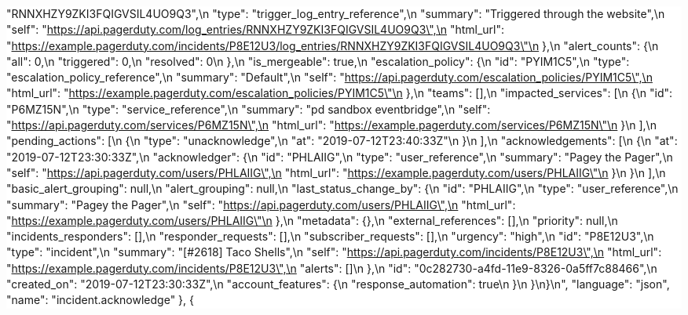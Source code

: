 \"RNNXHZY9ZKI3FQIGVSIL4UO9Q3\",\n        \"type\": \"trigger_log_entry_reference\",\n        \"summary\": \"Triggered through the website\",\n        \"self\": \"https://api.pagerduty.com/log_entries/RNNXHZY9ZKI3FQIGVSIL4UO9Q3\",\n        \"html_url\": \"https://example.pagerduty.com/incidents/P8E12U3/log_entries/RNNXHZY9ZKI3FQIGVSIL4UO9Q3\"\n      },\n      \"alert_counts\": {\n        \"all\": 0,\n        \"triggered\": 0,\n        \"resolved\": 0\n      },\n      \"is_mergeable\": true,\n      \"escalation_policy\": {\n        \"id\": \"PYIM1C5\",\n        \"type\": \"escalation_policy_reference\",\n        \"summary\": \"Default\",\n        \"self\": \"https://api.pagerduty.com/escalation_policies/PYIM1C5\",\n        \"html_url\": \"https://example.pagerduty.com/escalation_policies/PYIM1C5\"\n      },\n      \"teams\": [],\n      \"impacted_services\": [\n        {\n          \"id\": \"P6MZ15N\",\n          \"type\": \"service_reference\",\n          \"summary\": \"pd sandbox eventbridge\",\n          \"self\": \"https://api.pagerduty.com/services/P6MZ15N\",\n          \"html_url\": \"https://example.pagerduty.com/services/P6MZ15N\"\n        }\n      ],\n      \"pending_actions\": [\n        {\n          \"type\": \"unacknowledge\",\n          \"at\": \"2019-07-12T23:40:33Z\"\n        }\n      ],\n      \"acknowledgements\": [\n        {\n          \"at\": \"2019-07-12T23:30:33Z\",\n          \"acknowledger\": {\n            \"id\": \"PHLAIIG\",\n            \"type\": \"user_reference\",\n            \"summary\": \"Pagey the Pager\",\n            \"self\": \"https://api.pagerduty.com/users/PHLAIIG\",\n            \"html_url\": \"https://example.pagerduty.com/users/PHLAIIG\"\n          }\n        }\n      ],\n      \"basic_alert_grouping\": null,\n      \"alert_grouping\": null,\n      \"last_status_change_by\": {\n        \"id\": \"PHLAIIG\",\n        \"type\": \"user_reference\",\n        \"summary\": \"Pagey the Pager\",\n        \"self\": \"https://api.pagerduty.com/users/PHLAIIG\",\n        \"html_url\": \"https://example.pagerduty.com/users/PHLAIIG\"\n      },\n      \"metadata\": {},\n      \"external_references\": [],\n      \"priority\": null,\n      \"incidents_responders\": [],\n      \"responder_requests\": [],\n      \"subscriber_requests\": [],\n      \"urgency\": \"high\",\n      \"id\": \"P8E12U3\",\n      \"type\": \"incident\",\n      \"summary\": \"[#2618] Taco Shells\",\n      \"self\": \"https://api.pagerduty.com/incidents/P8E12U3\",\n      \"html_url\": \"https://example.pagerduty.com/incidents/P8E12U3\",\n      \"alerts\": []\n    },\n    \"id\": \"0c282730-a4fd-11e9-8326-0a5ff7c88466\",\n    \"created_on\": \"2019-07-12T23:30:33Z\",\n    \"account_features\": {\n      \"response_automation\": true\n    }\n  }\n}\n",
      "language": "json",
      "name": "incident.acknowledge"
    },
    {